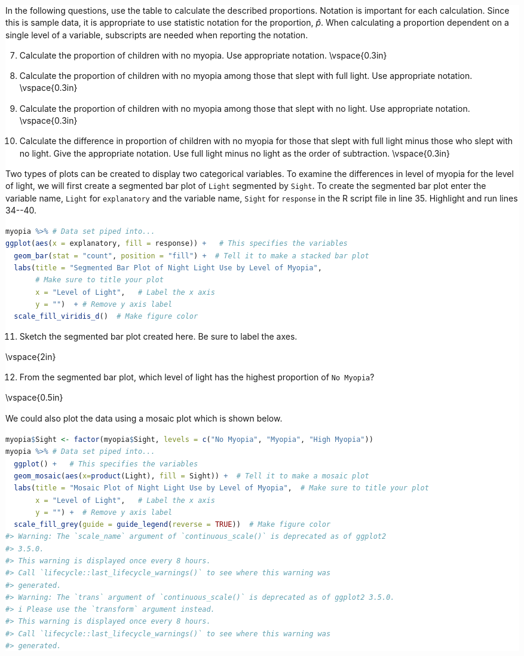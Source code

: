 In the following questions, use the table to calculate the described proportions.  Notation is important for each calculation. Since this is sample data, it is appropriate to use statistic notation for the proportion, $\hat{p}$. When calculating a proportion dependent on a single level of a variable, subscripts are needed when reporting the notation.

7.  Calculate the proportion of children with no myopia. Use appropriate notation.
\vspace{0.3in}

8.  Calculate the proportion of children with no myopia among those that slept with full light. Use appropriate notation.
\vspace{0.3in}

9.  Calculate the proportion of children with no myopia among those that slept with no light. Use appropriate notation.
\vspace{0.3in}

10.  Calculate the difference in proportion of children with no myopia for those that slept with full light minus those who slept with no light. Give the appropriate notation. Use full light minus no light as the order of subtraction.
\vspace{0.3in}

Two types of plots can be created to display two categorical variables.  To examine the differences in level of myopia for the level of light, we will first create a segmented bar plot of `Light` segmented by `Sight`.  To create the segmented bar plot enter the variable name, `Light` for `explanatory` and the variable name, `Sight` for `response` in the R script file in line 35. Highlight and run lines 34--40.


```r
myopia %>% # Data set piped into...
ggplot(aes(x = explanatory, fill = response)) +   # This specifies the variables
  geom_bar(stat = "count", position = "fill") +  # Tell it to make a stacked bar plot
  labs(title = "Segmented Bar Plot of Night Light Use by Level of Myopia",  
       # Make sure to title your plot 
       x = "Level of Light",   # Label the x axis
       y = "")  + # Remove y axis label
  scale_fill_viridis_d()  # Make figure color
```

11. Sketch the segmented bar plot created here. Be sure to label the axes.  

\vspace{2in}

12. From the segmented bar plot, which level of light has the highest proportion of `No Myopia`?

\vspace{0.5in}

We could also plot the data using a mosaic plot which is shown below.  


```r
myopia$Sight <- factor(myopia$Sight, levels = c("No Myopia", "Myopia", "High Myopia"))
myopia %>% # Data set piped into...
  ggplot() +   # This specifies the variables
  geom_mosaic(aes(x=product(Light), fill = Sight)) +  # Tell it to make a mosaic plot
  labs(title = "Mosaic Plot of Night Light Use by Level of Myopia",  # Make sure to title your plot 
       x = "Level of Light",   # Label the x axis
       y = "") +  # Remove y axis label
  scale_fill_grey(guide = guide_legend(reverse = TRUE))  # Make figure color
#> Warning: The `scale_name` argument of `continuous_scale()` is deprecated as of ggplot2
#> 3.5.0.
#> This warning is displayed once every 8 hours.
#> Call `lifecycle::last_lifecycle_warnings()` to see where this warning was
#> generated.
#> Warning: The `trans` argument of `continuous_scale()` is deprecated as of ggplot2 3.5.0.
#> i Please use the `transform` argument instead.
#> This warning is displayed once every 8 hours.
#> Call `lifecycle::last_lifecycle_warnings()` to see where this warning was
#> generated.
```
